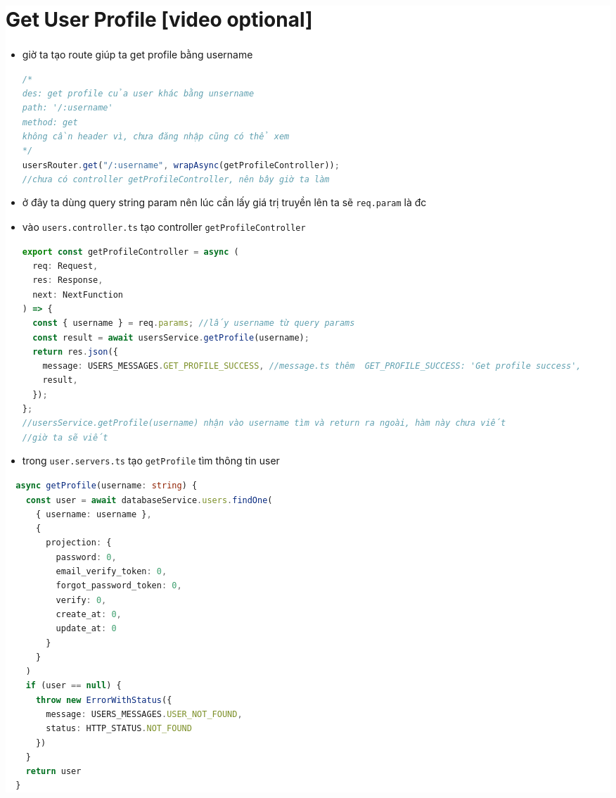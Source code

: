 # Get User Profile [video optional]

- giờ ta tạo route giúp ta get profile bằng username
  ```ts
  /*
  des: get profile của user khác bằng unsername
  path: '/:username'
  method: get
  không cần header vì, chưa đăng nhập cũng có thể xem
  */
  usersRouter.get("/:username", wrapAsync(getProfileController));
  //chưa có controller getProfileController, nên bây giờ ta làm
  ```
- ở đây ta dùng query string param nên lúc cần lấy giá trị truyền lên ta sẽ `req.param` là đc
- vào `users.controller.ts` tạo controller `getProfileController`

  ```ts
  export const getProfileController = async (
    req: Request,
    res: Response,
    next: NextFunction
  ) => {
    const { username } = req.params; //lấy username từ query params
    const result = await usersService.getProfile(username);
    return res.json({
      message: USERS_MESSAGES.GET_PROFILE_SUCCESS, //message.ts thêm  GET_PROFILE_SUCCESS: 'Get profile success',
      result,
    });
  };
  //usersService.getProfile(username) nhận vào username tìm và return ra ngoài, hàm này chưa viết
  //giờ ta sẽ viết
  ```

- trong `user.servers.ts` tạo `getProfile` tìm thông tin user

```ts
  async getProfile(username: string) {
    const user = await databaseService.users.findOne(
      { username: username },
      {
        projection: {
          password: 0,
          email_verify_token: 0,
          forgot_password_token: 0,
          verify: 0,
          create_at: 0,
          update_at: 0
        }
      }
    )
    if (user == null) {
      throw new ErrorWithStatus({
        message: USERS_MESSAGES.USER_NOT_FOUND,
        status: HTTP_STATUS.NOT_FOUND
      })
    }
    return user
  }
```
